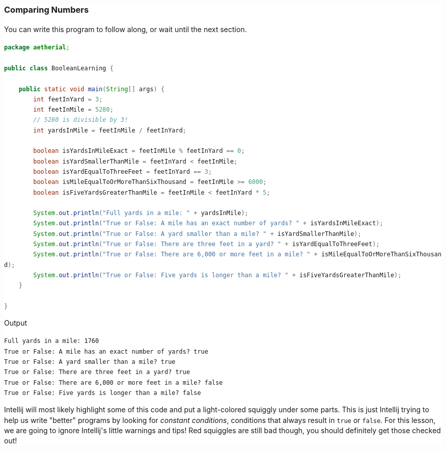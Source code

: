 ### Comparing Numbers

You can write this program to follow along, or wait until the next section.

```java
package aetherial;

public class BooleanLearning {

    public static void main(String[] args) {
        int feetInYard = 3;
        int feetInMile = 5280;
        // 5280 is divisible by 3!
        int yardsInMile = feetInMile / feetInYard;

        boolean isYardsInMileExact = feetInMile % feetInYard == 0;
        boolean isYardSmallerThanMile = feetInYard < feetInMile;
        boolean isYardEqualToThreeFeet = feetInYard == 3;
        boolean isMileEqualToOrMoreThanSixThousand = feetInMile >= 6000;
        boolean isFiveYardsGreaterThanMile = feetInMile < feetInYard * 5;

        System.out.println("Full yards in a mile: " + yardsInMile);
        System.out.println("True or False: A mile has an exact number of yards? " + isYardsInMileExact);
        System.out.println("True or False: A yard smaller than a mile? " + isYardSmallerThanMile);
        System.out.println("True or False: There are three feet in a yard? " + isYardEqualToThreeFeet);
        System.out.println("True or False: There are 6,000 or more feet in a mile? " + isMileEqualToOrMoreThanSixThousand);
        System.out.println("True or False: Five yards is longer than a mile? " + isFiveYardsGreaterThanMile);
    }

}
```

Output

```text
Full yards in a mile: 1760
True or False: A mile has an exact number of yards? true
True or False: A yard smaller than a mile? true
True or False: There are three feet in a yard? true
True or False: There are 6,000 or more feet in a mile? false
True or False: Five yards is longer than a mile? false
```

Intellij will most likely highlight some of this code and put a light-colored squiggly under some parts. This is just
Intellij trying to help us write "better" programs by looking for _constant conditions_, conditions that always result
in `true` or `false`. For this lesson, we are going to ignore Intellij's little warnings and tips! Red squiggles are
still bad though, you should definitely get those checked out!
